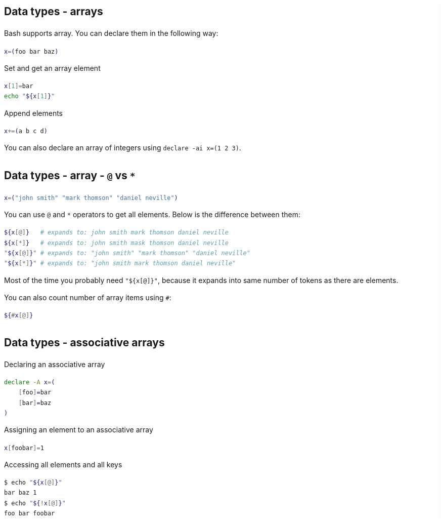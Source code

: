 ## Data types - arrays

Bash supports array. You can declare them in the following way:
```bash
x=(foo bar baz)
```
Set and get an array element
```bash
x[1]=bar
echo "${x[1]}"
```
Append elements
```bash
x+=(a b c d)
```

You can also declare an array of integers using `declare -ai x=(1 2 3)`.


## Data types - array - `@` vs `*`

```bash
x=("john smith" "mark thomson" "daniel neville")
```
You can use `@` and `*` operators to get all elements. Below is
the difference between them:
```bash
${x[@]}   # expands to: john smith mark thomson daniel neville
${x[*]}   # expands to: john smith mask thomson daniel neville
"${x[@]}" # expands to: "john smith" "mark thomson" "daniel neville"
"${x[*]}" # expands to: "john smith mark thomson daniel neville"
```
Most of the time you probably need `"${x[@]}"`, because it expands into
same number of tokens as there are elements.

You can also count number of array items using `#`:
```bash
${#x[@]}
```

## Data types - associative arrays

Declaring an associative array
```bash
declare -A x=(
    [foo]=bar
    [bar]=baz
)
```
Assigning an element to an associative array
```bash
x[foobar]=1
```
Accessing all elements and all keys
```bash
$ echo "${x[@]}"
bar baz 1
$ echo "${!x[@]}"
foo bar foobar
```
